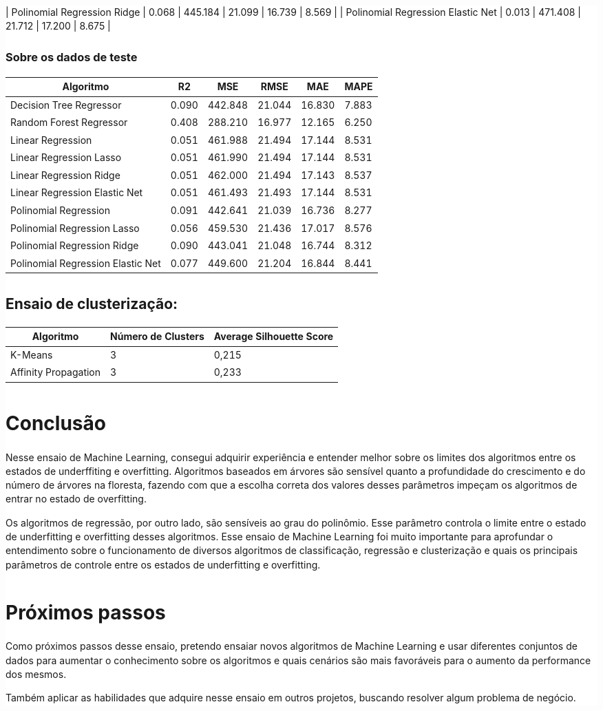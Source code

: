  | Polinomial Regression Ridge | 0.068 | 445.184 | 21.099 | 16.739 | 8.569 |
 | Polinomial Regression Elastic Net | 0.013 | 471.408 | 21.712 | 17.200 | 8.675 |
 
 ### Sobre os dados de teste
 | Algoritmo | R2       | MSE       | RMSE   | MAE      | MAPE |
 | ----------|----------| ----------| ------ | -------- | ---- |
 | Decision Tree Regressor   | 0.090 | 442.848 | 21.044 | 16.830 | 7.883 |
 | Random Forest Regressor | 0.408 | 288.210 | 16.977 | 12.165 | 6.250 |
 | Linear Regression | 0.051 | 461.988 | 21.494 | 17.144 | 8.531 |
 | Linear Regression Lasso | 0.051 | 461.990 | 21.494 | 17.144 | 8.531 |
 | Linear Regression Ridge | 0.051 | 462.000 | 21.494 | 17.143 | 8.537 |
 | Linear Regression Elastic Net | 0.051 | 461.493 | 21.493 | 17.144 | 8.531 |
 | Polinomial Regression | 0.091 | 442.641 | 21.039 | 16.736 | 8.277 |
 | Polinomial Regression Lasso | 0.056 | 459.530 | 21.436 | 17.017 | 8.576 |
 | Polinomial Regression Ridge | 0.090 | 443.041 | 21.048 | 16.744 | 8.312 |
 | Polinomial Regression Elastic Net | 0.077 | 449.600 | 21.204 | 16.844 | 8.441 |
 
 ## Ensaio de clusterização:
| Algoritmo  | Número de Clusters | Average Silhouette Score | 
| ---------- | ----------         | ----------               | 
| K-Means    | 3 | 0,215  | 
| Affinity Propagation | 3   | 0,233             | 
 
 # Conclusão
Nesse ensaio de Machine Learning, consegui adquirir experiência e  entender melhor sobre os limites dos algoritmos entre os estados de  underffiting e overfitting. Algoritmos baseados em árvores são sensível quanto a profundidade do  crescimento e do número de árvores na floresta, fazendo com que a  escolha correta dos valores desses parâmetros impeçam os algoritmos de  entrar no estado de overfitting.

Os algoritmos de regressão, por outro lado, são sensíveis ao grau do  polinômio. Esse parâmetro controla o limite entre o estado de underfitting  e overfitting desses algoritmos.
Esse ensaio de Machine Learning foi muito importante para aprofundar o  entendimento sobre o funcionamento de diversos algoritmos de  classificação, regressão e clusterização e quais os principais parâmetros  de controle entre os estados de underfitting e overfitting.

# Próximos passos
Como próximos passos desse ensaio, pretendo ensaiar novos algoritmos  de Machine Learning e usar diferentes conjuntos de dados para aumentar  o conhecimento sobre os algoritmos e quais cenários são mais favoráveis  para o aumento da performance dos mesmos.

Também aplicar as habilidades que adquire nesse ensaio em outros projetos, buscando resolver algum problema de negócio.
